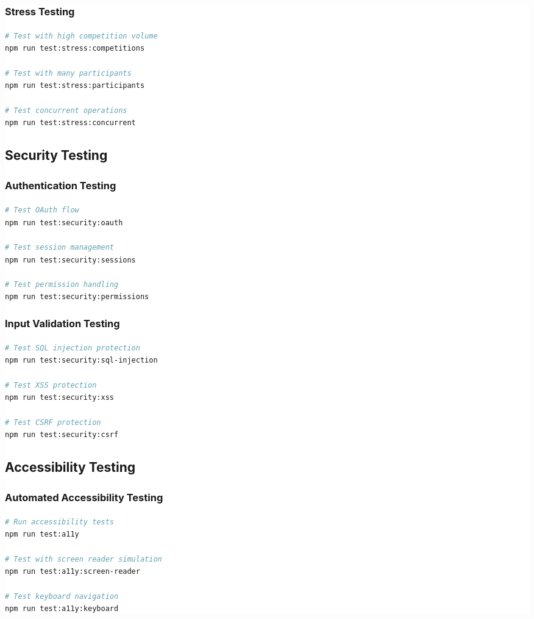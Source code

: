 ### Stress Testing
```bash
# Test with high competition volume
npm run test:stress:competitions

# Test with many participants
npm run test:stress:participants

# Test concurrent operations
npm run test:stress:concurrent
```

## Security Testing

### Authentication Testing
```bash
# Test OAuth flow
npm run test:security:oauth

# Test session management
npm run test:security:sessions

# Test permission handling
npm run test:security:permissions
```

### Input Validation Testing
```bash
# Test SQL injection protection
npm run test:security:sql-injection

# Test XSS protection
npm run test:security:xss

# Test CSRF protection
npm run test:security:csrf
```

## Accessibility Testing

### Automated Accessibility Testing
```bash
# Run accessibility tests
npm run test:a11y

# Test with screen reader simulation
npm run test:a11y:screen-reader

# Test keyboard navigation
npm run test:a11y:keyboard
```
